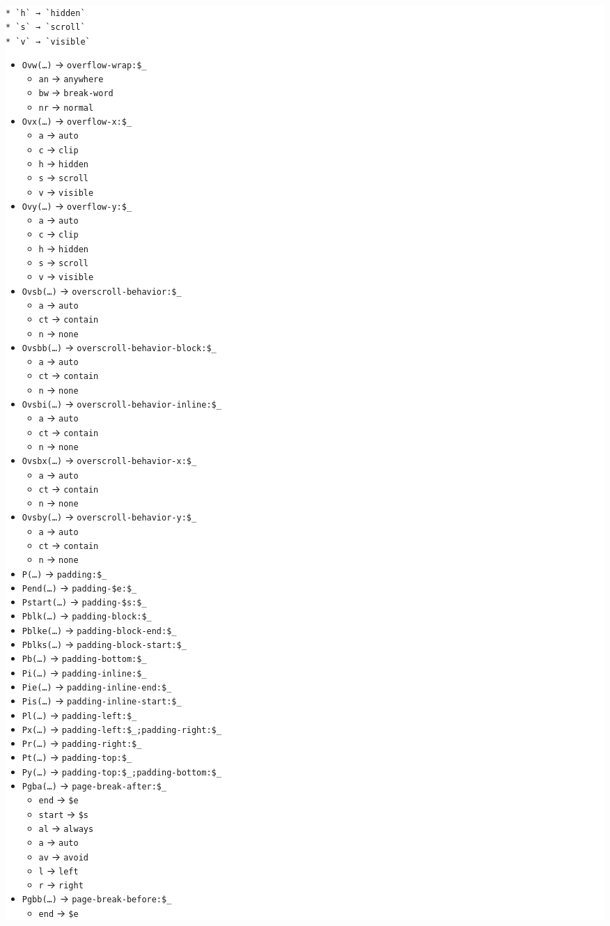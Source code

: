     * `h` → `hidden`
    * `s` → `scroll`
    * `v` → `visible`
* `Ovw(…)` → `overflow-wrap:$_`
    * `an` → `anywhere`
    * `bw` → `break-word`
    * `nr` → `normal`
* `Ovx(…)` → `overflow-x:$_`
    * `a` → `auto`
    * `c` → `clip`
    * `h` → `hidden`
    * `s` → `scroll`
    * `v` → `visible`
* `Ovy(…)` → `overflow-y:$_`
    * `a` → `auto`
    * `c` → `clip`
    * `h` → `hidden`
    * `s` → `scroll`
    * `v` → `visible`
* `Ovsb(…)` → `overscroll-behavior:$_`
    * `a` → `auto`
    * `ct` → `contain`
    * `n` → `none`
* `Ovsbb(…)` → `overscroll-behavior-block:$_`
    * `a` → `auto`
    * `ct` → `contain`
    * `n` → `none`
* `Ovsbi(…)` → `overscroll-behavior-inline:$_`
    * `a` → `auto`
    * `ct` → `contain`
    * `n` → `none`
* `Ovsbx(…)` → `overscroll-behavior-x:$_`
    * `a` → `auto`
    * `ct` → `contain`
    * `n` → `none`
* `Ovsby(…)` → `overscroll-behavior-y:$_`
    * `a` → `auto`
    * `ct` → `contain`
    * `n` → `none`
* `P(…)` → `padding:$_`
* `Pend(…)` → `padding-$e:$_`
* `Pstart(…)` → `padding-$s:$_`
* `Pblk(…)` → `padding-block:$_`
* `Pblke(…)` → `padding-block-end:$_`
* `Pblks(…)` → `padding-block-start:$_`
* `Pb(…)` → `padding-bottom:$_`
* `Pi(…)` → `padding-inline:$_`
* `Pie(…)` → `padding-inline-end:$_`
* `Pis(…)` → `padding-inline-start:$_`
* `Pl(…)` → `padding-left:$_`
* `Px(…)` → `padding-left:$_;padding-right:$_`
* `Pr(…)` → `padding-right:$_`
* `Pt(…)` → `padding-top:$_`
* `Py(…)` → `padding-top:$_;padding-bottom:$_`
* `Pgba(…)` → `page-break-after:$_`
    * `end` → `$e`
    * `start` → `$s`
    * `al` → `always`
    * `a` → `auto`
    * `av` → `avoid`
    * `l` → `left`
    * `r` → `right`
* `Pgbb(…)` → `page-break-before:$_`
    * `end` → `$e`